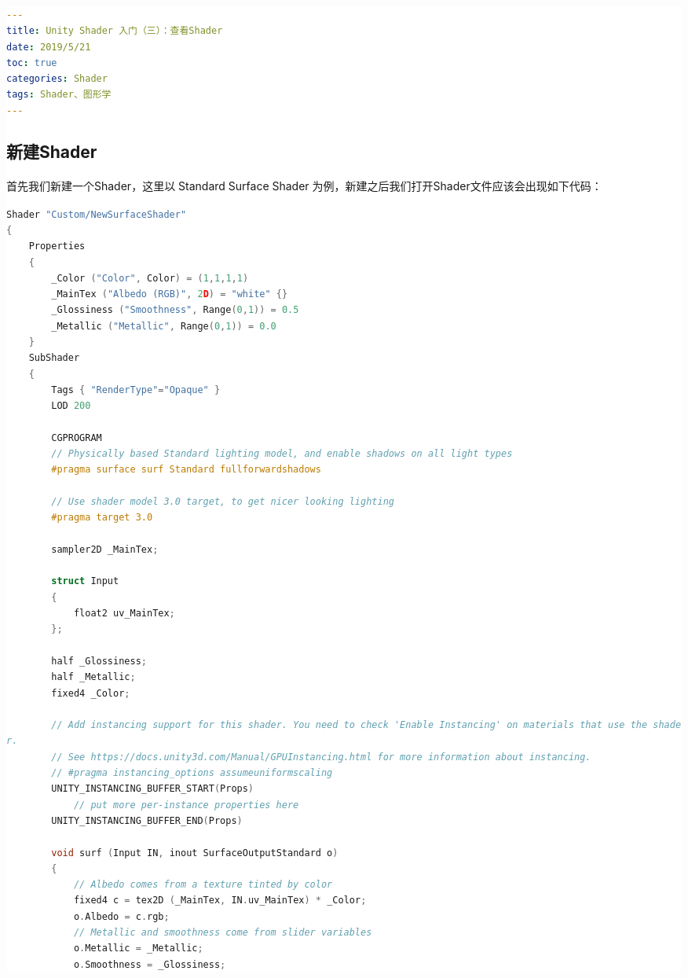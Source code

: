 ```yaml
---
title: Unity Shader 入门（三）：查看Shader
date: 2019/5/21
toc: true 
categories: Shader
tags: Shader、图形学
---
```


## 新建Shader

首先我们新建一个Shader，这里以 Standard Surface Shader 为例，新建之后我们打开Shader文件应该会出现如下代码：

```C++
Shader "Custom/NewSurfaceShader"
{
    Properties
    {
        _Color ("Color", Color) = (1,1,1,1)
        _MainTex ("Albedo (RGB)", 2D) = "white" {}
        _Glossiness ("Smoothness", Range(0,1)) = 0.5
        _Metallic ("Metallic", Range(0,1)) = 0.0
    }
    SubShader
    {
        Tags { "RenderType"="Opaque" }
        LOD 200

        CGPROGRAM
        // Physically based Standard lighting model, and enable shadows on all light types
        #pragma surface surf Standard fullforwardshadows

        // Use shader model 3.0 target, to get nicer looking lighting
        #pragma target 3.0

        sampler2D _MainTex;

        struct Input
        {
            float2 uv_MainTex;
        };

        half _Glossiness;
        half _Metallic;
        fixed4 _Color;

        // Add instancing support for this shader. You need to check 'Enable Instancing' on materials that use the shader.
        // See https://docs.unity3d.com/Manual/GPUInstancing.html for more information about instancing.
        // #pragma instancing_options assumeuniformscaling
        UNITY_INSTANCING_BUFFER_START(Props)
            // put more per-instance properties here
        UNITY_INSTANCING_BUFFER_END(Props)

        void surf (Input IN, inout SurfaceOutputStandard o)
        {
            // Albedo comes from a texture tinted by color
            fixed4 c = tex2D (_MainTex, IN.uv_MainTex) * _Color;
            o.Albedo = c.rgb;
            // Metallic and smoothness come from slider variables
            o.Metallic = _Metallic;
            o.Smoothness = _Glossiness;
```